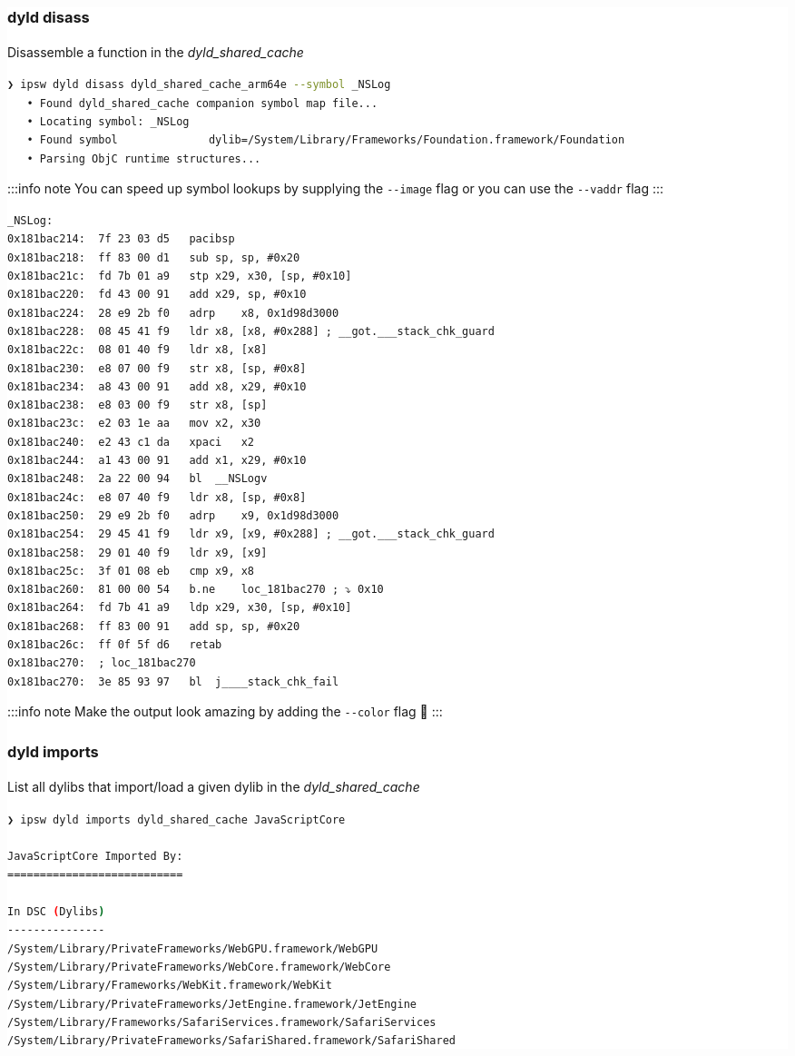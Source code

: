 ### **dyld disass**

Disassemble a function in the _dyld_shared_cache_

```bash
❯ ipsw dyld disass dyld_shared_cache_arm64e --symbol _NSLog
   • Found dyld_shared_cache companion symbol map file...
   • Locating symbol: _NSLog
   • Found symbol              dylib=/System/Library/Frameworks/Foundation.framework/Foundation
   • Parsing ObjC runtime structures...
```

:::info note
You can speed up symbol lookups by supplying the `--image` flag or you can use the `--vaddr` flag
:::

```armasm
_NSLog:
0x181bac214:  7f 23 03 d5	pacibsp
0x181bac218:  ff 83 00 d1	sub	sp, sp, #0x20
0x181bac21c:  fd 7b 01 a9	stp	x29, x30, [sp, #0x10]
0x181bac220:  fd 43 00 91	add	x29, sp, #0x10
0x181bac224:  28 e9 2b f0	adrp	x8, 0x1d98d3000
0x181bac228:  08 45 41 f9	ldr	x8, [x8, #0x288] ; __got.___stack_chk_guard
0x181bac22c:  08 01 40 f9	ldr	x8, [x8]
0x181bac230:  e8 07 00 f9	str	x8, [sp, #0x8]
0x181bac234:  a8 43 00 91	add	x8, x29, #0x10
0x181bac238:  e8 03 00 f9	str	x8, [sp]
0x181bac23c:  e2 03 1e aa	mov	x2, x30
0x181bac240:  e2 43 c1 da	xpaci	x2
0x181bac244:  a1 43 00 91	add	x1, x29, #0x10
0x181bac248:  2a 22 00 94	bl	__NSLogv
0x181bac24c:  e8 07 40 f9	ldr	x8, [sp, #0x8]
0x181bac250:  29 e9 2b f0	adrp	x9, 0x1d98d3000
0x181bac254:  29 45 41 f9	ldr	x9, [x9, #0x288] ; __got.___stack_chk_guard
0x181bac258:  29 01 40 f9	ldr	x9, [x9]
0x181bac25c:  3f 01 08 eb	cmp	x9, x8
0x181bac260:  81 00 00 54	b.ne	loc_181bac270 ; ⤵ 0x10
0x181bac264:  fd 7b 41 a9	ldp	x29, x30, [sp, #0x10]
0x181bac268:  ff 83 00 91	add	sp, sp, #0x20
0x181bac26c:  ff 0f 5f d6	retab
0x181bac270:  ; loc_181bac270
0x181bac270:  3e 85 93 97	bl	j____stack_chk_fail
```

:::info note
Make the output look amazing by adding the `--color` flag 🌈
:::

### **dyld imports**

List all dylibs that import/load a given dylib in the _dyld_shared_cache_

```bash
❯ ipsw dyld imports dyld_shared_cache JavaScriptCore

JavaScriptCore Imported By:
===========================

In DSC (Dylibs)
---------------
/System/Library/PrivateFrameworks/WebGPU.framework/WebGPU
/System/Library/PrivateFrameworks/WebCore.framework/WebCore
/System/Library/Frameworks/WebKit.framework/WebKit
/System/Library/PrivateFrameworks/JetEngine.framework/JetEngine
/System/Library/Frameworks/SafariServices.framework/SafariServices
/System/Library/PrivateFrameworks/SafariShared.framework/SafariShared
```